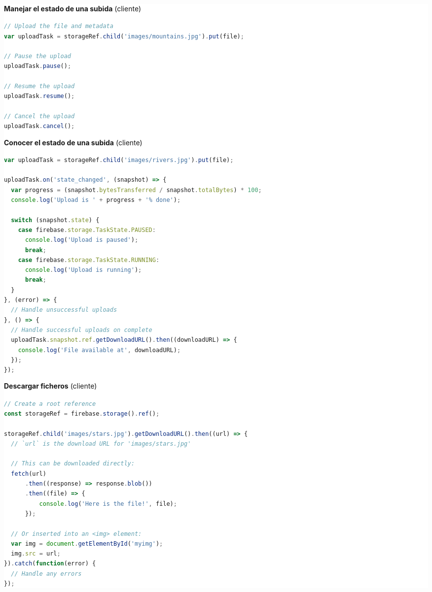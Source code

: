 **Manejar el estado de una subida** (cliente)

```javascript
// Upload the file and metadata
var uploadTask = storageRef.child('images/mountains.jpg').put(file);

// Pause the upload
uploadTask.pause();

// Resume the upload
uploadTask.resume();

// Cancel the upload
uploadTask.cancel();
```

**Conocer el estado de una subida** (cliente)

```javascript
var uploadTask = storageRef.child('images/rivers.jpg').put(file);

uploadTask.on('state_changed', (snapshot) => {
  var progress = (snapshot.bytesTransferred / snapshot.totalBytes) * 100;
  console.log('Upload is ' + progress + '% done');

  switch (snapshot.state) {
    case firebase.storage.TaskState.PAUSED:
      console.log('Upload is paused');
      break;
    case firebase.storage.TaskState.RUNNING:
      console.log('Upload is running');
      break;
  }
}, (error) => {
  // Handle unsuccessful uploads
}, () => {
  // Handle successful uploads on complete
  uploadTask.snapshot.ref.getDownloadURL().then((downloadURL) => {
    console.log('File available at', downloadURL);
  });
});
```

**Descargar ficheros** (cliente)

```javascript
// Create a root reference
const storageRef = firebase.storage().ref();

storageRef.child('images/stars.jpg').getDownloadURL().then((url) => {
  // `url` is the download URL for 'images/stars.jpg'

  // This can be downloaded directly:
  fetch(url)
      .then((response) => response.blob())
      .then((file) => {
          console.log('Here is the file!', file);
      });

  // Or inserted into an <img> element:
  var img = document.getElementById('myimg');
  img.src = url;
}).catch(function(error) {
  // Handle any errors
});
```
